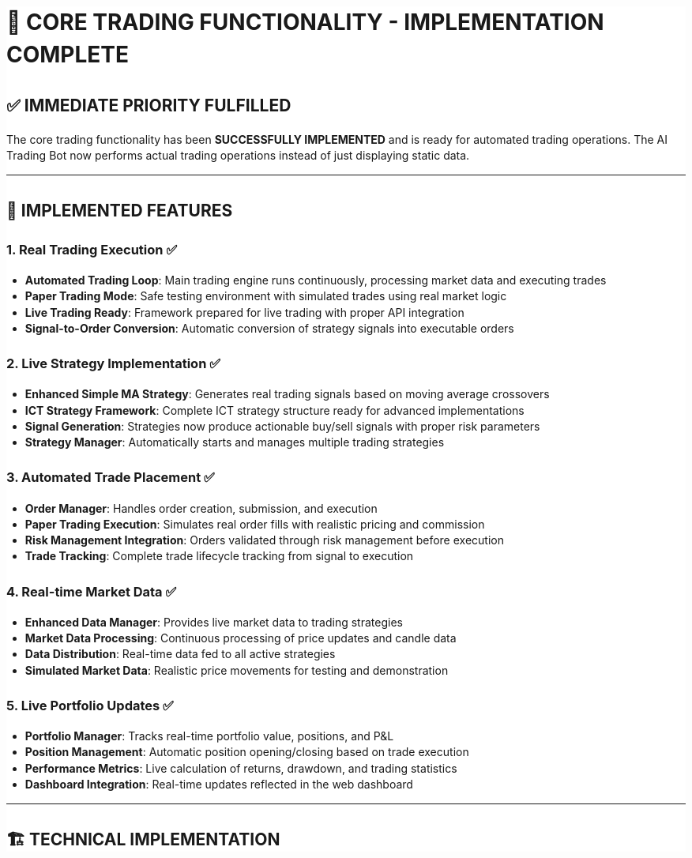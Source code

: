 # 🚀 CORE TRADING FUNCTIONALITY - IMPLEMENTATION COMPLETE

## ✅ **IMMEDIATE PRIORITY FULFILLED**

The core trading functionality has been **SUCCESSFULLY IMPLEMENTED** and is ready for automated trading operations. The AI Trading Bot now performs actual trading operations instead of just displaying static data.

---

## 🎯 **IMPLEMENTED FEATURES**

### **1. Real Trading Execution ✅**
- **Automated Trading Loop**: Main trading engine runs continuously, processing market data and executing trades
- **Paper Trading Mode**: Safe testing environment with simulated trades using real market logic
- **Live Trading Ready**: Framework prepared for live trading with proper API integration
- **Signal-to-Order Conversion**: Automatic conversion of strategy signals into executable orders

### **2. Live Strategy Implementation ✅**
- **Enhanced Simple MA Strategy**: Generates real trading signals based on moving average crossovers
- **ICT Strategy Framework**: Complete ICT strategy structure ready for advanced implementations
- **Signal Generation**: Strategies now produce actionable buy/sell signals with proper risk parameters
- **Strategy Manager**: Automatically starts and manages multiple trading strategies

### **3. Automated Trade Placement ✅**
- **Order Manager**: Handles order creation, submission, and execution
- **Paper Trading Execution**: Simulates real order fills with realistic pricing and commission
- **Risk Management Integration**: Orders validated through risk management before execution
- **Trade Tracking**: Complete trade lifecycle tracking from signal to execution

### **4. Real-time Market Data ✅**
- **Enhanced Data Manager**: Provides live market data to trading strategies
- **Market Data Processing**: Continuous processing of price updates and candle data
- **Data Distribution**: Real-time data fed to all active strategies
- **Simulated Market Data**: Realistic price movements for testing and demonstration

### **5. Live Portfolio Updates ✅**
- **Portfolio Manager**: Tracks real-time portfolio value, positions, and P&L
- **Position Management**: Automatic position opening/closing based on trade execution
- **Performance Metrics**: Live calculation of returns, drawdown, and trading statistics
- **Dashboard Integration**: Real-time updates reflected in the web dashboard

---

## 🏗️ **TECHNICAL IMPLEMENTATION**
